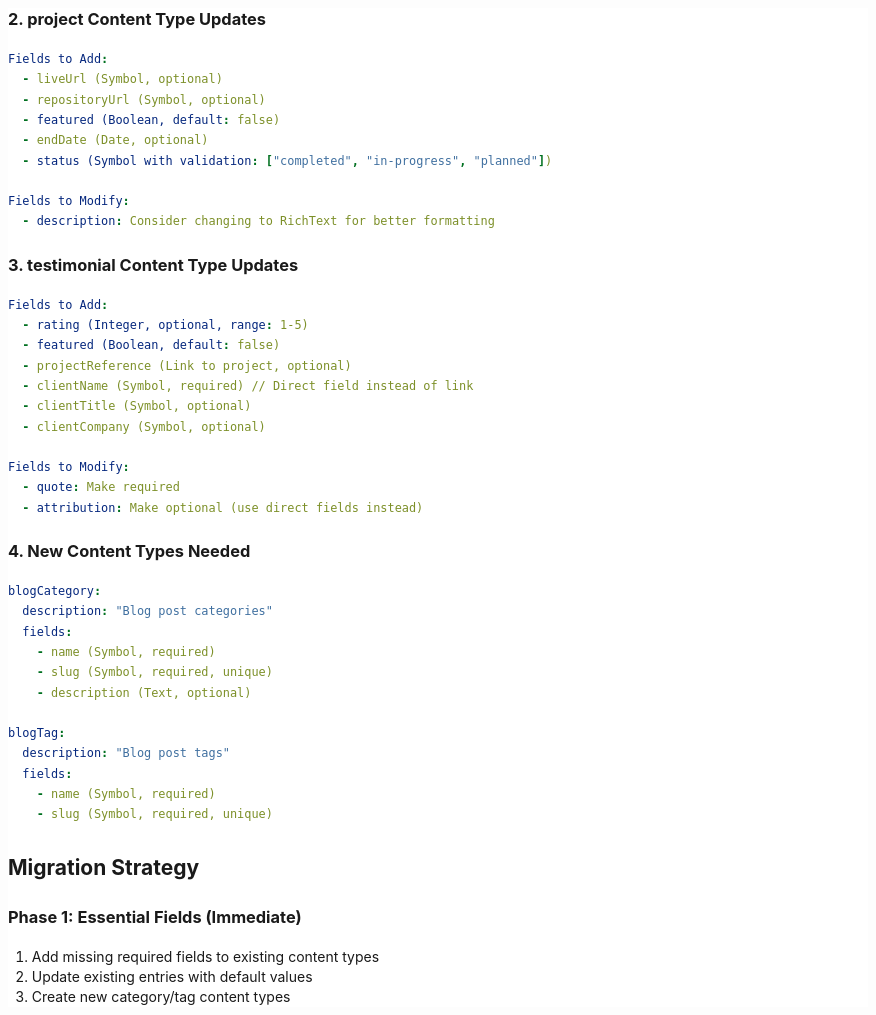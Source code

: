 ### 2. project Content Type Updates
```yaml
Fields to Add:
  - liveUrl (Symbol, optional)
  - repositoryUrl (Symbol, optional)
  - featured (Boolean, default: false)
  - endDate (Date, optional)
  - status (Symbol with validation: ["completed", "in-progress", "planned"])

Fields to Modify:
  - description: Consider changing to RichText for better formatting
```

### 3. testimonial Content Type Updates
```yaml
Fields to Add:
  - rating (Integer, optional, range: 1-5)
  - featured (Boolean, default: false)
  - projectReference (Link to project, optional)
  - clientName (Symbol, required) // Direct field instead of link
  - clientTitle (Symbol, optional)
  - clientCompany (Symbol, optional)

Fields to Modify:
  - quote: Make required
  - attribution: Make optional (use direct fields instead)
```

### 4. New Content Types Needed
```yaml
blogCategory:
  description: "Blog post categories"
  fields:
    - name (Symbol, required)
    - slug (Symbol, required, unique)
    - description (Text, optional)

blogTag:
  description: "Blog post tags"
  fields:
    - name (Symbol, required)
    - slug (Symbol, required, unique)
```

## Migration Strategy

### Phase 1: Essential Fields (Immediate)
1. Add missing required fields to existing content types
2. Update existing entries with default values
3. Create new category/tag content types
